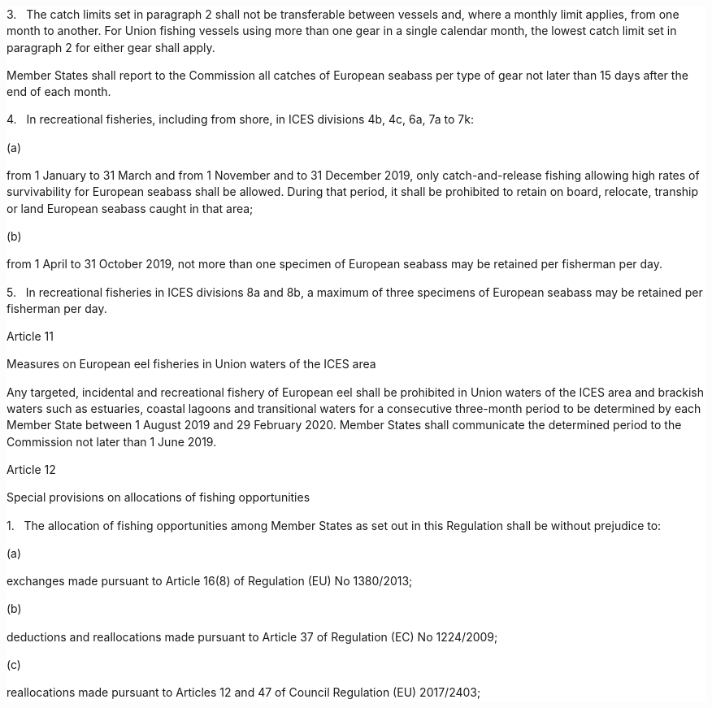 3.   The catch limits set in paragraph 2 shall not be transferable between vessels and, where a monthly limit applies, from one month to another. For Union fishing vessels using more than one gear in a single calendar month, the lowest catch limit set in paragraph 2 for either gear shall apply.

Member States shall report to the Commission all catches of European seabass per type of gear not later than 15 days after the end of each month.

4.   In recreational fisheries, including from shore, in ICES divisions 4b, 4c, 6a, 7a to 7k:

  

(a)

from 1 January to 31 March and from 1 November and to 31 December 2019, only catch-and-release fishing allowing high rates of survivability for European seabass shall be allowed. During that period, it shall be prohibited to retain on board, relocate, tranship or land European seabass caught in that area;

  

(b)

from 1 April to 31 October 2019, not more than one specimen of European seabass may be retained per fisherman per day.

5.   In recreational fisheries in ICES divisions 8a and 8b, a maximum of three specimens of European seabass may be retained per fisherman per day.

Article 11

Measures on European eel fisheries in Union waters of the ICES area

Any targeted, incidental and recreational fishery of European eel shall be prohibited in Union waters of the ICES area and brackish waters such as estuaries, coastal lagoons and transitional waters for a consecutive three-month period to be determined by each Member State between 1 August 2019 and 29 February 2020. Member States shall communicate the determined period to the Commission not later than 1 June 2019.

Article 12

Special provisions on allocations of fishing opportunities

1.   The allocation of fishing opportunities among Member States as set out in this Regulation shall be without prejudice to:

  

(a)

exchanges made pursuant to Article 16(8) of Regulation (EU) No 1380/2013;

  

(b)

deductions and reallocations made pursuant to Article 37 of Regulation (EC) No 1224/2009;

  

(c)

reallocations made pursuant to Articles 12 and 47 of Council Regulation (EU) 2017/2403;

  
